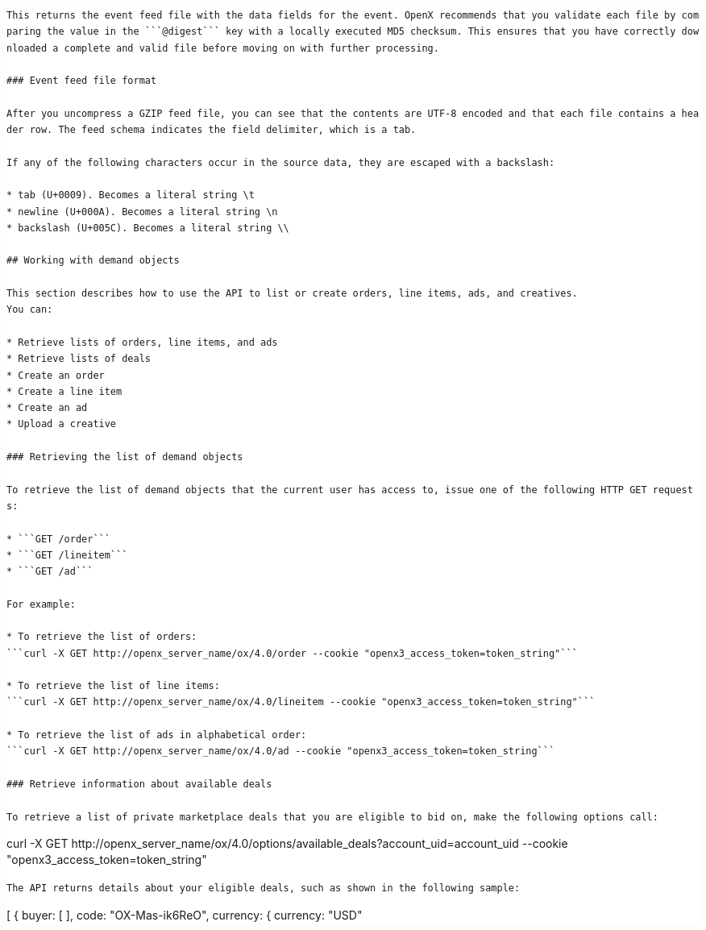 ```
This returns the event feed file with the data fields for the event. OpenX recommends that you validate each file by comparing the value in the ```@digest``` key with a locally executed MD5 checksum. This ensures that you have correctly downloaded a complete and valid file before moving on with further processing.

### Event feed file format

After you uncompress a GZIP feed file, you can see that the contents are UTF-8 encoded and that each file contains a header row. The feed schema indicates the field delimiter, which is a tab.

If any of the following characters occur in the source data, they are escaped with a backslash:

* tab (U+0009). Becomes a literal string \t
* newline (U+000A). Becomes a literal string \n
* backslash (U+005C). Becomes a literal string \\

## Working with demand objects

This section describes how to use the API to list or create orders, line items, ads, and creatives.
You can:

* Retrieve lists of orders, line items, and ads
* Retrieve lists of deals
* Create an order
* Create a line item
* Create an ad
* Upload a creative

### Retrieving the list of demand objects

To retrieve the list of demand objects that the current user has access to, issue one of the following HTTP GET requests:

* ```GET /order```
* ```GET /lineitem```
* ```GET /ad```

For example:

* To retrieve the list of orders:
```curl -X GET http://openx_server_name/ox/4.0/order --cookie "openx3_access_token=token_string"```

* To retrieve the list of line items:
```curl -X GET http://openx_server_name/ox/4.0/lineitem --cookie "openx3_access_token=token_string"```

* To retrieve the list of ads in alphabetical order:
```curl -X GET http://openx_server_name/ox/4.0/ad --cookie "openx3_access_token=token_string```

### Retrieve information about available deals

To retrieve a list of private marketplace deals that you are eligible to bid on, make the following options call:
```
curl -X GET http://openx_server_name/ox/4.0/options/available_deals?account_uid=account_uid --cookie "openx3_access_token=token_string"
```
The API returns details about your eligible deals, such as shown in the following sample:
```
[
{
	buyer: [ ],
    code: "OX-Mas-ik6ReO",
    currency: {
      currency: "USD"